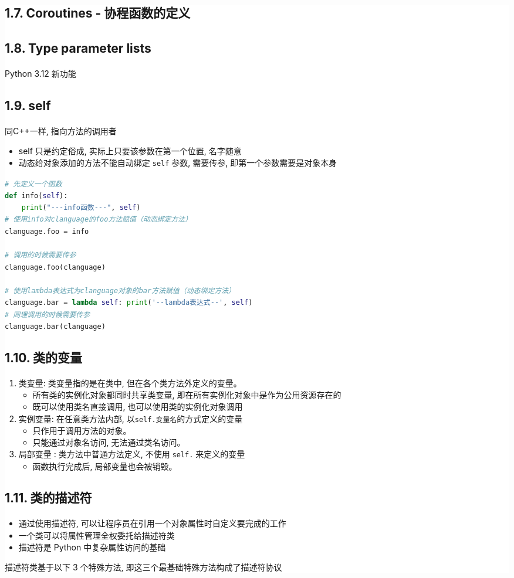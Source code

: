 


## 1.7. Coroutines - 协程函数的定义


## 1.8. Type parameter lists 

Python 3.12 新功能



## 1.9. self

同C++一样, 指向方法的调用者  

- self 只是约定俗成, 实际上只要该参数在第一个位置, 名字随意
- 动态给对象添加的方法不能自动绑定 `self` 参数, 需要传参, 即第一个参数需要是对象本身

```py
# 先定义一个函数
def info(self):
    print("---info函数---", self)
# 使用info对clanguage的foo方法赋值（动态绑定方法）
clanguage.foo = info

# 调用的时候需要传参
clanguage.foo(clanguage)

# 使用lambda表达式为clanguage对象的bar方法赋值（动态绑定方法）
clanguage.bar = lambda self: print('--lambda表达式--', self)
# 同理调用的时候需要传参
clanguage.bar(clanguage)
```

## 1.10. 类的变量

1. 类变量: 类变量指的是在类中, 但在各个类方法外定义的变量。
   - 所有类的实例化对象都同时共享类变量, 即在所有实例化对象中是作为公用资源存在的
   - 既可以使用类名直接调用, 也可以使用类的实例化对象调用
2. 实例变量: 在任意类方法内部, 以`self.变量名`的方式定义的变量
   - 只作用于调用方法的对象。
   - 只能通过对象名访问, 无法通过类名访问。
3. 局部变量 : 类方法中普通方法定义, 不使用 `self.` 来定义的变量
   - 函数执行完成后, 局部变量也会被销毁。



## 1.11. 类的描述符

- 通过使用描述符, 可以让程序员在引用一个对象属性时自定义要完成的工作
- 一个类可以将属性管理全权委托给描述符类
- 描述符是 Python 中复杂属性访问的基础

描述符类基于以下 3 个特殊方法,  即这三个最基础特殊方法构成了描述符协议
